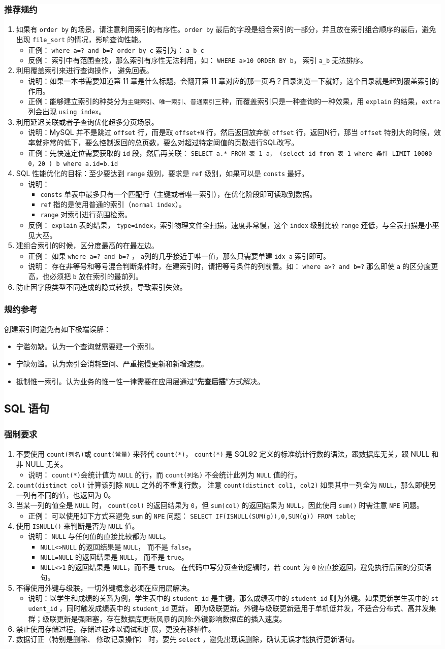 ### 推荐规约

1. 如果有 `order by` 的场景，请注意利用索引的有序性。`order by` 最后的字段是组合索引的一部分，并且放在索引组合顺序的最后，避免出现 `file_sort` 的情况，影响查询性能。
    - 正例： `where a=? and b=? order by c` 索引为： `a_b_c`
    - 反例： 索引中有范围查找，那么索引有序性无法利用，如： `WHERE a>10 ORDER BY b`， 索引 `a_b` 无法排序。
1. 利用覆盖索引来进行查询操作， 避免回表。
    - 说明：如果一本书需要知道第 11 章是什么标题，会翻开第 11 章对应的那一页吗？目录浏览一下就好，这个目录就是起到覆盖索引的作用。
    - 正例：能够建立索引的种类分为`主键索引`、`唯一索引`、`普通索引`三种，而覆盖索引只是一种查询的一种效果，用 `explain` 的结果，`extra` 列会出现 `using index`。
1. 利用延迟关联或者子查询优化超多分页场景。
    - 说明：MySQL 并不是跳过 `offset` 行，而是取 `offset+N` 行，然后返回放弃前 `offset` 行，返回N行，那当 `offset` 特别大的时候，效率就非常的低下，要么控制返回的总页数，要么对超过特定阈值的页数进行SQL改写。
    - 正例：先快速定位需要获取的 `id` 段，然后再关联： `SELECT a.* FROM 表 1 a， (select id from 表 1 where 条件 LIMIT 100000，20 ) b where a.id=b.id`
1. SQL 性能优化的目标：至少要达到 `range` 级别，要求是 `ref` 级别，如果可以是 `consts` 最好。
    - 说明：
        - `consts` 单表中最多只有一个匹配行（主键或者唯一索引），在优化阶段即可读取到数据。
        - `ref` 指的是使用普通的索引（`normal index`）。
        - `range` 对索引进行范围检索。
    - 反例： `explain` 表的结果， `type=index`，索引物理文件全扫描，速度非常慢，这个 `index` 级别比较 `range` 还低，与全表扫描是小巫见大巫。
1. 建组合索引的时候，区分度最高的在最左边。
    - 正例： 如果 `where a=? and b=?` ， `a`列的几乎接近于唯一值，那么只需要单建 `idx_a` 索引即可。
    - 说明： 存在非等号和等号混合判断条件时，在建索引时，请把等号条件的列前置。如： `where a>? and b=?` 那么即使 `a` 的区分度更高，也必须把 `b` 放在索引的最前列。
1. 防止因字段类型不同造成的隐式转换，导致索引失效。

### 规约参考

创建索引时避免有如下极端误解：

- 宁滥勿缺。认为一个查询就需要建一个索引。

- 宁缺勿滥。认为索引会消耗空间、严重拖慢更新和新增速度。

- 抵制惟一索引。认为业务的惟一性一律需要在应用层通过“**先查后插**”方式解决。

## SQL 语句

### 强制要求

1. 不要使用 `count(列名)`或 `count(常量)` 来替代 `count(*)`， `count(*)` 是 SQL92 定义的标准统计行数的语法，跟数据库无关，跟 NULL 和非 NULL 无关。
    - 说明： `count(*)`会统计值为 `NULL` 的行，而 `count(列名)` 不会统计此列为 `NULL` 值的行。
1. `count(distinct col)` 计算该列除 `NULL` 之外的不重复行数， 注意 `count(distinct col1, col2)` 如果其中一列全为 `NULL`，那么即使另一列有不同的值，也返回为 0。
1. 当某一列的值全是 `NULL` 时， `count(col)` 的返回结果为 `0`，但 `sum(col)` 的返回结果为 `NULL`，因此使用 `sum()` 时需注意 `NPE` 问题。
    - 正例： 可以使用如下方式来避免 `sum` 的 `NPE` 问题： `SELECT IF(ISNULL(SUM(g)),0,SUM(g)) FROM table`;
1. 使用 `ISNULL()` 来判断是否为 `NULL` 值。
    - 说明： `NULL` 与任何值的直接比较都为 `NULL`。
        - `NULL<>NULL` 的返回结果是 `NULL`， 而不是 `false`。
        - `NULL=NULL` 的返回结果是 `NULL`， 而不是 `true`。
        - `NULL<>1` 的返回结果是 `NULL`，而不是 `true`。
在代码中写分页查询逻辑时，若 `count` 为 `0` 应直接返回，避免执行后面的分页语句。
1. 不得使用外键与级联，一切外键概念必须在应用层解决。
    - 说明：以学生和成绩的关系为例，学生表中的 `student_id` 是主键，那么成绩表中的 `student_id` 则为外键。如果更新学生表中的 `student_id` ，同时触发成绩表中的 `student_id` 更新， 即为级联更新。外键与级联更新适用于单机低并发，不适合分布式、高并发集群；级联更新是强阻塞，存在数据库更新风暴的风险:外键影响数据库的插入速度。
1. 禁止使用存储过程，存储过程难以调试和扩展，更没有移植性。
1. 数据订正（特别是删除、 修改记录操作） 时，要先 `select` ，避免出现误删除，确认无误才能执行更新语句。
